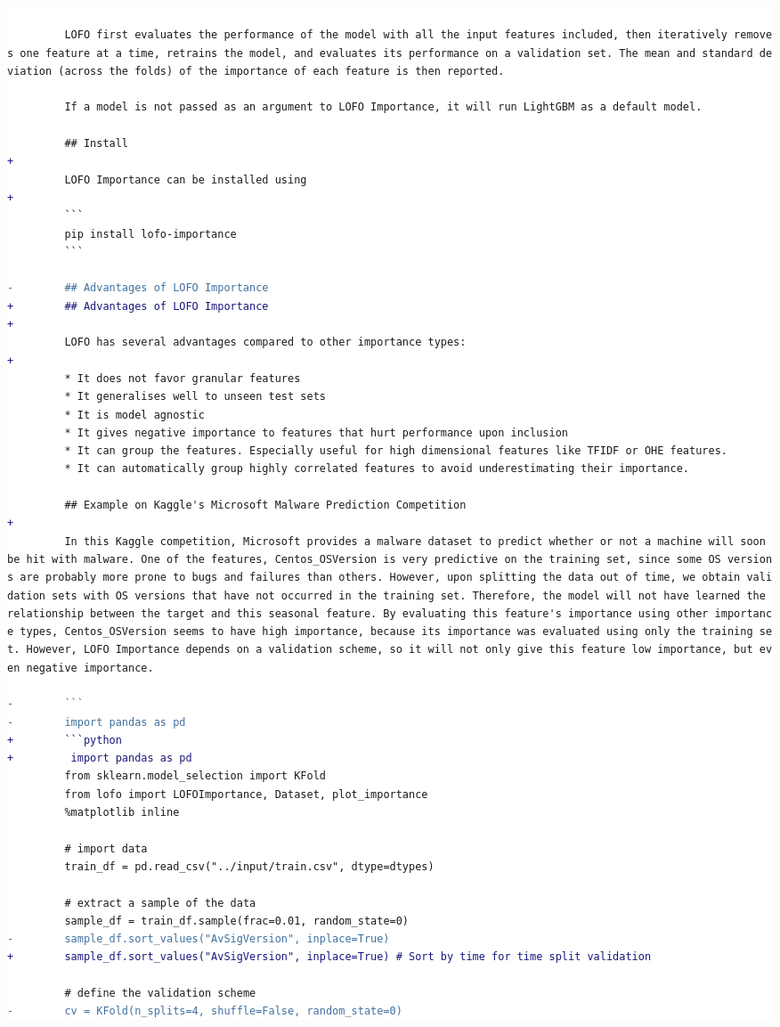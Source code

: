 ```diff
         
         LOFO first evaluates the performance of the model with all the input features included, then iteratively removes one feature at a time, retrains the model, and evaluates its performance on a validation set. The mean and standard deviation (across the folds) of the importance of each feature is then reported.
         
         If a model is not passed as an argument to LOFO Importance, it will run LightGBM as a default model.
         
         ## Install
+        
         LOFO Importance can be installed using
+        
         ```
         pip install lofo-importance
         ```
         
-        ## Advantages of LOFO Importance 
+        ## Advantages of LOFO Importance
+        
         LOFO has several advantages compared to other importance types:
+        
         * It does not favor granular features
         * It generalises well to unseen test sets
         * It is model agnostic
         * It gives negative importance to features that hurt performance upon inclusion
         * It can group the features. Especially useful for high dimensional features like TFIDF or OHE features.
         * It can automatically group highly correlated features to avoid underestimating their importance.
         
         ## Example on Kaggle's Microsoft Malware Prediction Competition
+        
         In this Kaggle competition, Microsoft provides a malware dataset to predict whether or not a machine will soon be hit with malware. One of the features, Centos_OSVersion is very predictive on the training set, since some OS versions are probably more prone to bugs and failures than others. However, upon splitting the data out of time, we obtain validation sets with OS versions that have not occurred in the training set. Therefore, the model will not have learned the relationship between the target and this seasonal feature. By evaluating this feature's importance using other importance types, Centos_OSVersion seems to have high importance, because its importance was evaluated using only the training set. However, LOFO Importance depends on a validation scheme, so it will not only give this feature low importance, but even negative importance.
         
-        ```
-        import pandas as pd
+        ```python
+         import pandas as pd
         from sklearn.model_selection import KFold
         from lofo import LOFOImportance, Dataset, plot_importance
         %matplotlib inline
         
         # import data
         train_df = pd.read_csv("../input/train.csv", dtype=dtypes)
         
         # extract a sample of the data
         sample_df = train_df.sample(frac=0.01, random_state=0)
-        sample_df.sort_values("AvSigVersion", inplace=True)
+        sample_df.sort_values("AvSigVersion", inplace=True) # Sort by time for time split validation
         
         # define the validation scheme
-        cv = KFold(n_splits=4, shuffle=False, random_state=0)
```